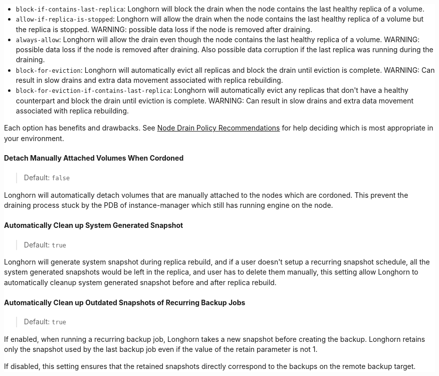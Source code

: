 - `block-if-contains-last-replica`: Longhorn will block the drain when the node contains the last healthy replica of a
  volume.
- `allow-if-replica-is-stopped`: Longhorn will allow the drain when the node contains the last healthy replica of a
  volume but the replica is stopped.
  WARNING: possible data loss if the node is removed after draining.
- `always-allow`: Longhorn will allow the drain even though the node contains the last healthy replica of a volume.
  WARNING: possible data loss if the node is removed after draining. Also possible data corruption if the last replica
  was running during the draining.
- `block-for-eviction`: Longhorn will automatically evict all replicas and block the drain until eviction is complete.
  WARNING: Can result in slow drains and extra data movement associated with replica rebuilding.
- `block-for-eviction-if-contains-last-replica`: Longhorn will automatically evict any replicas that don't have a
  healthy counterpart and block the drain until eviction is complete.
  WARNING: Can result in slow drains and extra data movement associated with replica rebuilding.

Each option has benefits and drawbacks. See [Node Drain Policy
Recommendations](../../maintenance/maintenance/#node-drain-policy-recommendations) for help deciding which is most
appropriate in your environment.

#### Detach Manually Attached Volumes When Cordoned

> Default: `false`

Longhorn will automatically detach volumes that are manually attached to the nodes which are cordoned.
This prevent the draining process stuck by the PDB of instance-manager which still has running engine on the node.

#### Automatically Clean up System Generated Snapshot

> Default: `true`

Longhorn will generate system snapshot during replica rebuild, and if a user doesn't setup a recurring snapshot schedule, all the system generated snapshots would be left in the replica, and user has to delete them manually, this setting allow Longhorn to automatically cleanup system generated snapshot before and after replica rebuild.

#### Automatically Clean up Outdated Snapshots of Recurring Backup Jobs

> Default: `true`

If enabled, when running a recurring backup job, Longhorn takes a new snapshot before creating the backup. Longhorn retains only the snapshot used by the last backup job even if the value of the retain parameter is not 1.

If disabled, this setting ensures that the retained snapshots directly correspond to the backups on the remote backup target.
